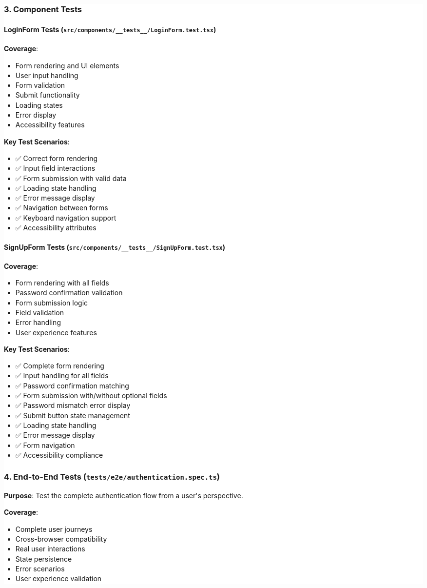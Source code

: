 ### 3. Component Tests

#### LoginForm Tests (`src/components/__tests__/LoginForm.test.tsx`)

**Coverage**:
- Form rendering and UI elements
- User input handling
- Form validation
- Submit functionality
- Loading states
- Error display
- Accessibility features

**Key Test Scenarios**:
- ✅ Correct form rendering
- ✅ Input field interactions
- ✅ Form submission with valid data
- ✅ Loading state handling
- ✅ Error message display
- ✅ Navigation between forms
- ✅ Keyboard navigation support
- ✅ Accessibility attributes

#### SignUpForm Tests (`src/components/__tests__/SignUpForm.test.tsx`)

**Coverage**:
- Form rendering with all fields
- Password confirmation validation
- Form submission logic
- Field validation
- Error handling
- User experience features

**Key Test Scenarios**:
- ✅ Complete form rendering
- ✅ Input handling for all fields
- ✅ Password confirmation matching
- ✅ Form submission with/without optional fields
- ✅ Password mismatch error display
- ✅ Submit button state management
- ✅ Loading state handling
- ✅ Error message display
- ✅ Form navigation
- ✅ Accessibility compliance

### 4. End-to-End Tests (`tests/e2e/authentication.spec.ts`)

**Purpose**: Test the complete authentication flow from a user's perspective.

**Coverage**:
- Complete user journeys
- Cross-browser compatibility
- Real user interactions
- State persistence
- Error scenarios
- User experience validation
